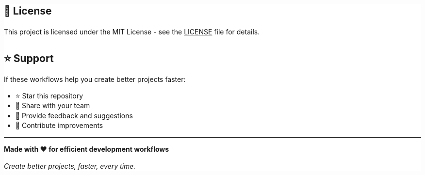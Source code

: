 ## 📄 License

This project is licensed under the MIT License - see the [LICENSE](LICENSE) file for details.

## ⭐ Support

If these workflows help you create better projects faster:
- ⭐ Star this repository
- 🔄 Share with your team
- 💬 Provide feedback and suggestions
- 🤝 Contribute improvements

---

**Made with ❤️ for efficient development workflows**

*Create better projects, faster, every time.*